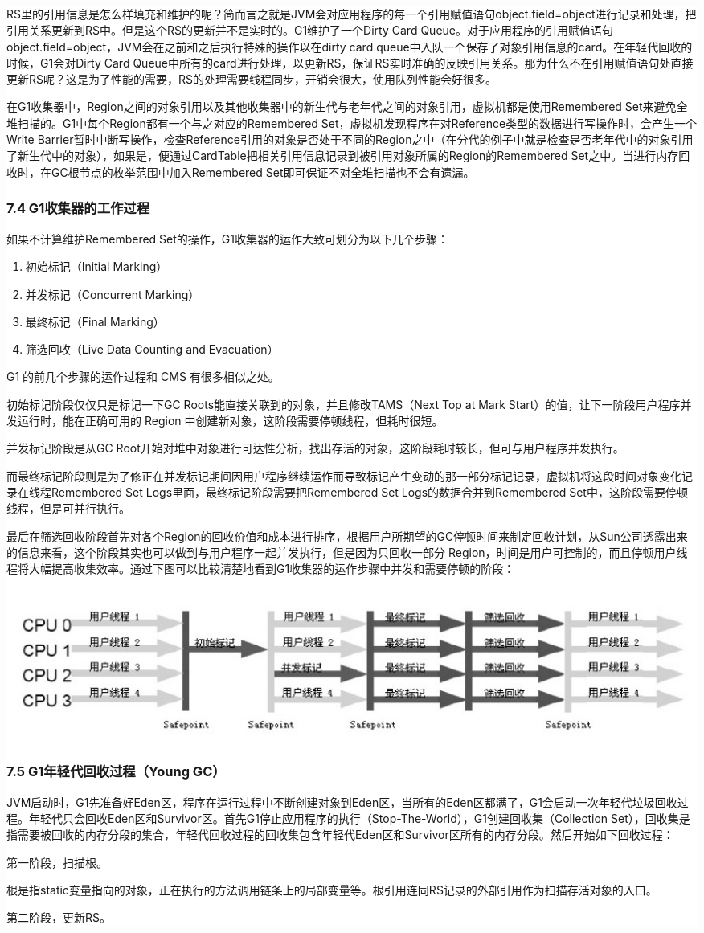 RS里的引用信息是怎么样填充和维护的呢？简而言之就是JVM会对应用程序的每一个引用赋值语句object.field=object进行记录和处理，把引用关系更新到RS中。但是这个RS的更新并不是实时的。G1维护了一个Dirty Card Queue。对于应用程序的引用赋值语句object.field=object，JVM会在之前和之后执行特殊的操作以在dirty card queue中入队一个保存了对象引用信息的card。在年轻代回收的时候，G1会对Dirty Card Queue中所有的card进行处理，以更新RS，保证RS实时准确的反映引用关系。那为什么不在引用赋值语句处直接更新RS呢？这是为了性能的需要，RS的处理需要线程同步，开销会很大，使用队列性能会好很多。

在G1收集器中，Region之间的对象引用以及其他收集器中的新生代与老年代之间的对象引用，虚拟机都是使用Remembered Set来避免全堆扫描的。G1中每个Region都有一个与之对应的Remembered Set，虚拟机发现程序在对Reference类型的数据进行写操作时，会产生一个Write Barrier暂时中断写操作，检查Reference引用的对象是否处于不同的Region之中（在分代的例子中就是检查是否老年代中的对象引用了新生代中的对象），如果是，便通过CardTable把相关引用信息记录到被引用对象所属的Region的Remembered Set之中。当进行内存回收时，在GC根节点的枚举范围中加入Remembered Set即可保证不对全堆扫描也不会有遗漏。

### 7.4 G1收集器的工作过程

如果不计算维护Remembered Set的操作，G1收集器的运作大致可划分为以下几个步骤：

1. 初始标记（Initial Marking）

2. 并发标记（Concurrent Marking）

3. 最终标记（Final Marking）

4. 筛选回收（Live Data Counting and Evacuation）

G1 的前几个步骤的运作过程和 CMS 有很多相似之处。

初始标记阶段仅仅只是标记一下GC Roots能直接关联到的对象，并且修改TAMS（Next Top at Mark Start）的值，让下一阶段用户程序并发运行时，能在正确可用的 Region 中创建新对象，这阶段需要停顿线程，但耗时很短。

并发标记阶段是从GC Root开始对堆中对象进行可达性分析，找出存活的对象，这阶段耗时较长，但可与用户程序并发执行。

而最终标记阶段则是为了修正在并发标记期间因用户程序继续运作而导致标记产生变动的那一部分标记记录，虚拟机将这段时间对象变化记录在线程Remembered Set Logs里面，最终标记阶段需要把Remembered Set Logs的数据合并到Remembered Set中，这阶段需要停顿线程，但是可并行执行。

最后在筛选回收阶段首先对各个Region的回收价值和成本进行排序，根据用户所期望的GC停顿时间来制定回收计划，从Sun公司透露出来的信息来看，这个阶段其实也可以做到与用户程序一起并发执行，但是因为只回收一部分 Region，时间是用户可控制的，而且停顿用户线程将大幅提高收集效率。通过下图可以比较清楚地看到G1收集器的运作步骤中并发和需要停顿的阶段：

![10023_08](../img/10023_08.png)

### 7.5 G1年轻代回收过程（Young GC）

JVM启动时，G1先准备好Eden区，程序在运行过程中不断创建对象到Eden区，当所有的Eden区都满了，G1会启动一次年轻代垃圾回收过程。年轻代只会回收Eden区和Survivor区。首先G1停止应用程序的执行（Stop-The-World），G1创建回收集（Collection Set），回收集是指需要被回收的内存分段的集合，年轻代回收过程的回收集包含年轻代Eden区和Survivor区所有的内存分段。然后开始如下回收过程：

第一阶段，扫描根。

根是指static变量指向的对象，正在执行的方法调用链条上的局部变量等。根引用连同RS记录的外部引用作为扫描存活对象的入口。

第二阶段，更新RS。
